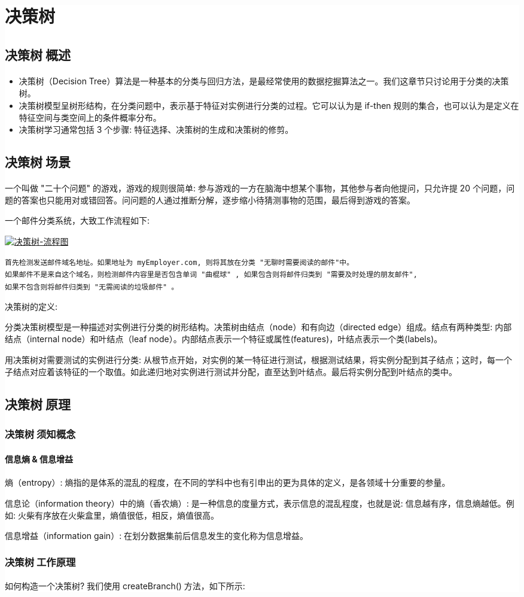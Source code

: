 # 决策树

## 决策树 概述

- 决策树（Decision Tree）算法是一种基本的分类与回归方法，是最经常使用的数据挖掘算法之一。我们这章节只讨论用于分类的决策树。
- 决策树模型呈树形结构，在分类问题中，表示基于特征对实例进行分类的过程。它可以认为是 if-then 规则的集合，也可以认为是定义在特征空间与类空间上的条件概率分布。
- 决策树学习通常包括 3 个步骤: 特征选择、决策树的生成和决策树的修剪。

## 决策树 场景

一个叫做 "二十个问题" 的游戏，游戏的规则很简单: 参与游戏的一方在脑海中想某个事物，其他参与者向他提问，只允许提 20 个问题，问题的答案也只能用对或错回答。问问题的人通过推断分解，逐步缩小待猜测事物的范围，最后得到游戏的答案。

一个邮件分类系统，大致工作流程如下:

[![决策树-流程图](https://camo.githubusercontent.com/baee424187b6840aff667d476fa47d2f746f143fbd5ba8f5f78e39d71b1e81fe/687474703a2f2f646174612e617061636865636e2e6f72672f696d672f41694c6561726e696e672f6d6c2f332e4465636973696f6e547265652f2545352538362542332545372541442539362545362541302539312d2545362542352538312545372541382538422545352539422542452e6a7067)](https://camo.githubusercontent.com/baee424187b6840aff667d476fa47d2f746f143fbd5ba8f5f78e39d71b1e81fe/687474703a2f2f646174612e617061636865636e2e6f72672f696d672f41694c6561726e696e672f6d6c2f332e4465636973696f6e547265652f2545352538362542332545372541442539362545362541302539312d2545362542352538312545372541382538422545352539422542452e6a7067)

```
首先检测发送邮件域名地址。如果地址为 myEmployer.com, 则将其放在分类 "无聊时需要阅读的邮件"中。
如果邮件不是来自这个域名，则检测邮件内容里是否包含单词 "曲棍球" , 如果包含则将邮件归类到 "需要及时处理的朋友邮件", 
如果不包含则将邮件归类到 "无需阅读的垃圾邮件" 。
```

决策树的定义:

分类决策树模型是一种描述对实例进行分类的树形结构。决策树由结点（node）和有向边（directed edge）组成。结点有两种类型: 内部结点（internal node）和叶结点（leaf node）。内部结点表示一个特征或属性(features)，叶结点表示一个类(labels)。

用决策树对需要测试的实例进行分类: 从根节点开始，对实例的某一特征进行测试，根据测试结果，将实例分配到其子结点；这时，每一个子结点对应着该特征的一个取值。如此递归地对实例进行测试并分配，直至达到叶结点。最后将实例分配到叶结点的类中。

## 决策树 原理

### 决策树 须知概念

#### 信息熵 & 信息增益

熵（entropy）: 熵指的是体系的混乱的程度，在不同的学科中也有引申出的更为具体的定义，是各领域十分重要的参量。

信息论（information theory）中的熵（香农熵）: 是一种信息的度量方式，表示信息的混乱程度，也就是说: 信息越有序，信息熵越低。例如: 火柴有序放在火柴盒里，熵值很低，相反，熵值很高。

信息增益（information gain）: 在划分数据集前后信息发生的变化称为信息增益。

### 决策树 工作原理

如何构造一个决策树?
我们使用 createBranch() 方法，如下所示:
